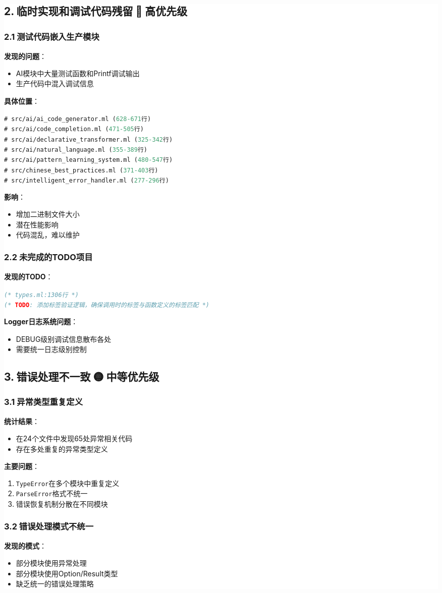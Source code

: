 ## 2. 临时实现和调试代码残留 🔴 **高优先级**

### 2.1 测试代码嵌入生产模块

**发现的问题**：
- AI模块中大量测试函数和Printf调试输出
- 生产代码中混入调试信息

**具体位置**：
```ocaml
# src/ai/ai_code_generator.ml (628-671行)
# src/ai/code_completion.ml (471-505行)  
# src/ai/declarative_transformer.ml (325-342行)
# src/ai/natural_language.ml (355-389行)
# src/ai/pattern_learning_system.ml (480-547行)
# src/chinese_best_practices.ml (371-403行)
# src/intelligent_error_handler.ml (277-296行)
```

**影响**：
- 增加二进制文件大小
- 潜在性能影响
- 代码混乱，难以维护

### 2.2 未完成的TODO项目

**发现的TODO**：
```ocaml
(* types.ml:1306行 *)
(* TODO: 添加标签验证逻辑，确保调用时的标签与函数定义的标签匹配 *)
```

**Logger日志系统问题**：
- DEBUG级别调试信息散布各处
- 需要统一日志级别控制

## 3. 错误处理不一致 🟡 **中等优先级**

### 3.1 异常类型重复定义

**统计结果**：
- 在24个文件中发现65处异常相关代码
- 存在多处重复的异常类型定义

**主要问题**：
1. `TypeError`在多个模块中重复定义
2. `ParseError`格式不统一
3. 错误恢复机制分散在不同模块

### 3.2 错误处理模式不统一

**发现的模式**：
- 部分模块使用异常处理
- 部分模块使用Option/Result类型
- 缺乏统一的错误处理策略

